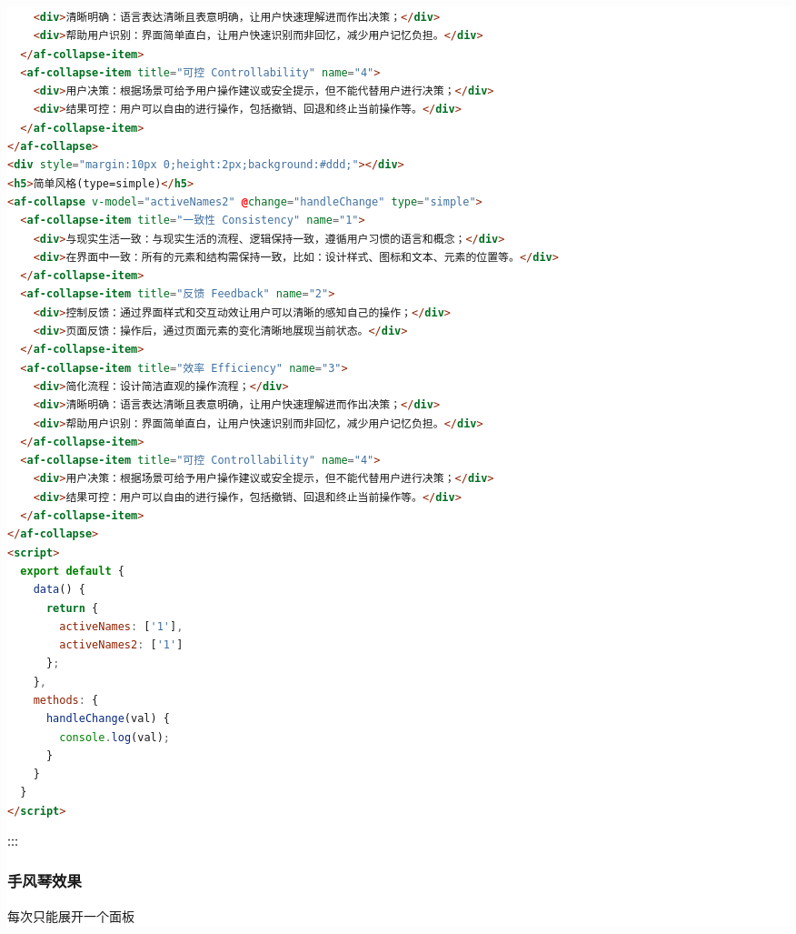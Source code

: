 ```html
    <div>清晰明确：语言表达清晰且表意明确，让用户快速理解进而作出决策；</div>
    <div>帮助用户识别：界面简单直白，让用户快速识别而非回忆，减少用户记忆负担。</div>
  </af-collapse-item>
  <af-collapse-item title="可控 Controllability" name="4">
    <div>用户决策：根据场景可给予用户操作建议或安全提示，但不能代替用户进行决策；</div>
    <div>结果可控：用户可以自由的进行操作，包括撤销、回退和终止当前操作等。</div>
  </af-collapse-item>
</af-collapse>
<div style="margin:10px 0;height:2px;background:#ddd;"></div>
<h5>简单风格(type=simple)</h5>
<af-collapse v-model="activeNames2" @change="handleChange" type="simple">
  <af-collapse-item title="一致性 Consistency" name="1">
    <div>与现实生活一致：与现实生活的流程、逻辑保持一致，遵循用户习惯的语言和概念；</div>
    <div>在界面中一致：所有的元素和结构需保持一致，比如：设计样式、图标和文本、元素的位置等。</div>
  </af-collapse-item>
  <af-collapse-item title="反馈 Feedback" name="2">
    <div>控制反馈：通过界面样式和交互动效让用户可以清晰的感知自己的操作；</div>
    <div>页面反馈：操作后，通过页面元素的变化清晰地展现当前状态。</div>
  </af-collapse-item>
  <af-collapse-item title="效率 Efficiency" name="3">
    <div>简化流程：设计简洁直观的操作流程；</div>
    <div>清晰明确：语言表达清晰且表意明确，让用户快速理解进而作出决策；</div>
    <div>帮助用户识别：界面简单直白，让用户快速识别而非回忆，减少用户记忆负担。</div>
  </af-collapse-item>
  <af-collapse-item title="可控 Controllability" name="4">
    <div>用户决策：根据场景可给予用户操作建议或安全提示，但不能代替用户进行决策；</div>
    <div>结果可控：用户可以自由的进行操作，包括撤销、回退和终止当前操作等。</div>
  </af-collapse-item>
</af-collapse>
<script>
  export default {
    data() {
      return {
        activeNames: ['1'],
        activeNames2: ['1']
      };
    },
    methods: {
      handleChange(val) {
        console.log(val);
      }
    }
  }
</script>
```
:::

### 手风琴效果

每次只能展开一个面板
